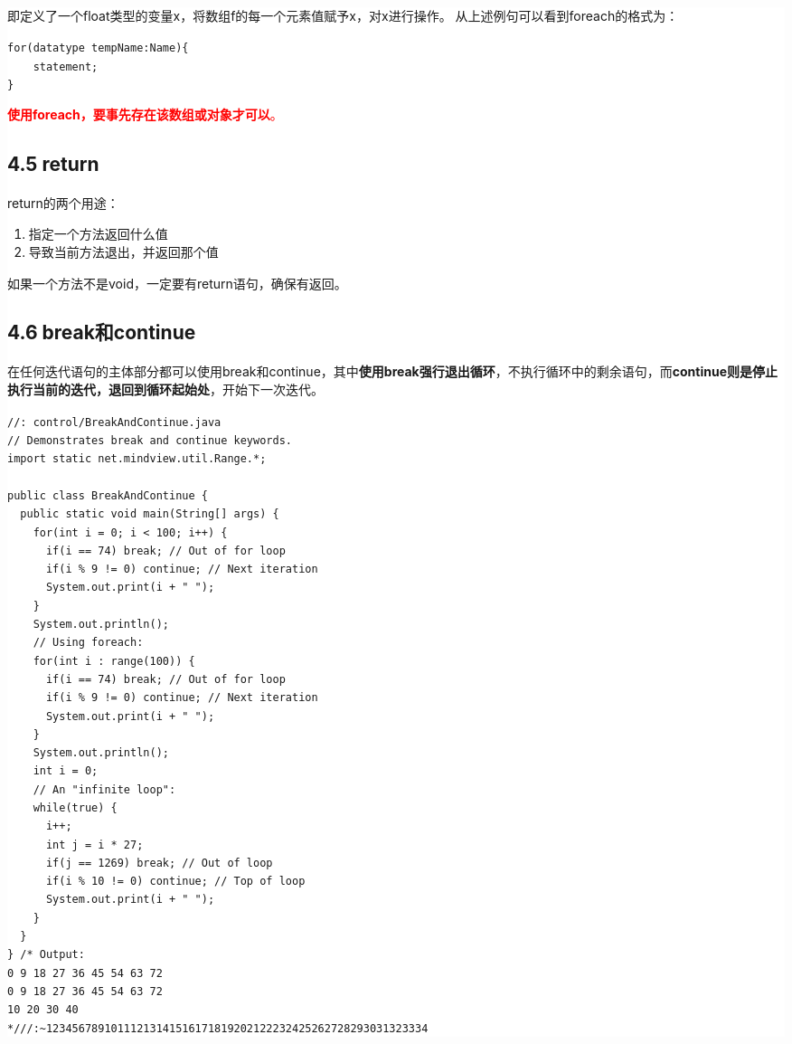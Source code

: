 即定义了一个float类型的变量x，将数组f的每一个元素值赋予x，对x进行操作。 
从上述例句可以看到foreach的格式为：

```
for(datatype tempName:Name){
    statement;
}
```

<font color=red>**使用foreach，要事先存在该数组或对象才可以**。</font>

## 4.5 return

return的两个用途：

1. 指定一个方法返回什么值
2. 导致当前方法退出，并返回那个值

如果一个方法不是void，一定要有return语句，确保有返回。

## 4.6 break和continue

在任何迭代语句的主体部分都可以使用break和continue，其中**使用break强行退出循环**，不执行循环中的剩余语句，而**continue则是停止执行当前的迭代，退回到循环起始处**，开始下一次迭代。

```
//: control/BreakAndContinue.java
// Demonstrates break and continue keywords.
import static net.mindview.util.Range.*;

public class BreakAndContinue {
  public static void main(String[] args) {
    for(int i = 0; i < 100; i++) {
      if(i == 74) break; // Out of for loop
      if(i % 9 != 0) continue; // Next iteration
      System.out.print(i + " ");
    }
    System.out.println();
    // Using foreach:
    for(int i : range(100)) {
      if(i == 74) break; // Out of for loop
      if(i % 9 != 0) continue; // Next iteration
      System.out.print(i + " ");
    }
    System.out.println();
    int i = 0;
    // An "infinite loop":
    while(true) {
      i++;
      int j = i * 27;
      if(j == 1269) break; // Out of loop
      if(i % 10 != 0) continue; // Top of loop
      System.out.print(i + " ");
    }
  }
} /* Output:
0 9 18 27 36 45 54 63 72
0 9 18 27 36 45 54 63 72
10 20 30 40
*///:~12345678910111213141516171819202122232425262728293031323334
```
